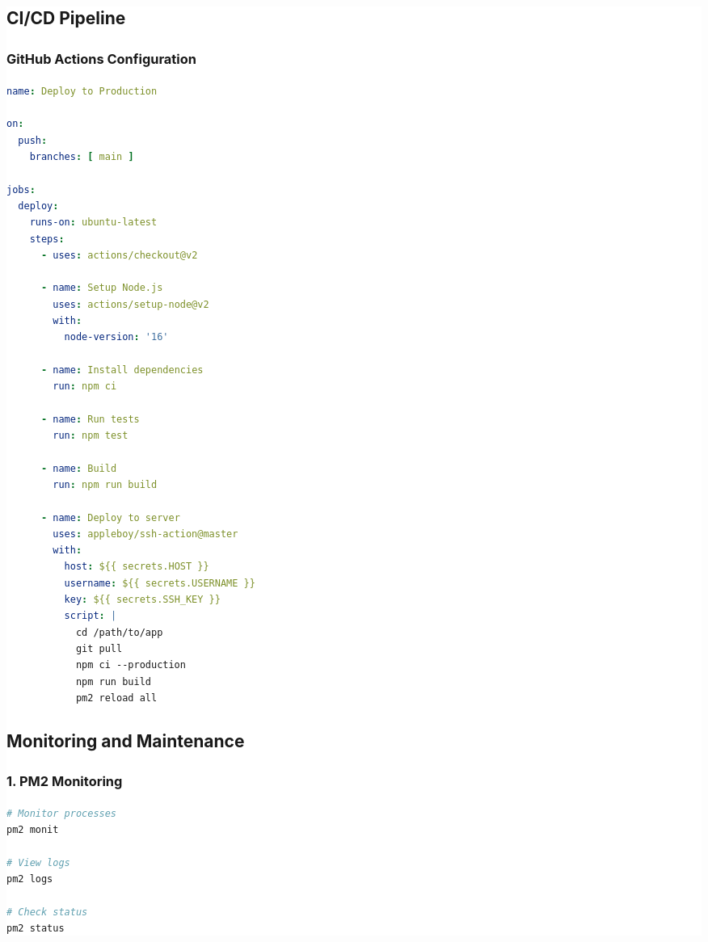 ## CI/CD Pipeline

### GitHub Actions Configuration
```yaml
name: Deploy to Production

on:
  push:
    branches: [ main ]

jobs:
  deploy:
    runs-on: ubuntu-latest
    steps:
      - uses: actions/checkout@v2
      
      - name: Setup Node.js
        uses: actions/setup-node@v2
        with:
          node-version: '16'
          
      - name: Install dependencies
        run: npm ci
        
      - name: Run tests
        run: npm test
        
      - name: Build
        run: npm run build
        
      - name: Deploy to server
        uses: appleboy/ssh-action@master
        with:
          host: ${{ secrets.HOST }}
          username: ${{ secrets.USERNAME }}
          key: ${{ secrets.SSH_KEY }}
          script: |
            cd /path/to/app
            git pull
            npm ci --production
            npm run build
            pm2 reload all
```

## Monitoring and Maintenance

### 1. PM2 Monitoring
```bash
# Monitor processes
pm2 monit

# View logs
pm2 logs

# Check status
pm2 status
```
